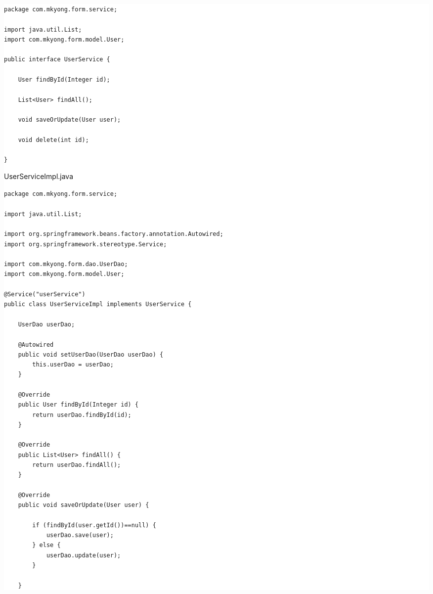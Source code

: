     package com.mkyong.form.service;

    import java.util.List;
    import com.mkyong.form.model.User;

    public interface UserService {

    	User findById(Integer id);

    	List<User> findAll();

    	void saveOrUpdate(User user);

    	void delete(int id);

    }

UserServiceImpl.java

    package com.mkyong.form.service;

    import java.util.List;

    import org.springframework.beans.factory.annotation.Autowired;
    import org.springframework.stereotype.Service;

    import com.mkyong.form.dao.UserDao;
    import com.mkyong.form.model.User;

    @Service("userService")
    public class UserServiceImpl implements UserService {

    	UserDao userDao;

    	@Autowired
    	public void setUserDao(UserDao userDao) {
    		this.userDao = userDao;
    	}

    	@Override
    	public User findById(Integer id) {
    		return userDao.findById(id);
    	}

    	@Override
    	public List<User> findAll() {
    		return userDao.findAll();
    	}

    	@Override
    	public void saveOrUpdate(User user) {

    		if (findById(user.getId())==null) {
    			userDao.save(user);
    		} else {
    			userDao.update(user);
    		}

    	}
